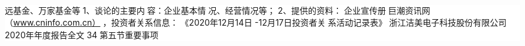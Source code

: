 远基金、万家基金等
1、谈论的主要内
容：企业基本情
况、经营情况等；
2、提供的资料：
企业宣传册
巨潮资讯网
（www.cninfo.com.cn）
，投资者关系信息：
《2020年12月14日
-12月17日投资者关
系活动记录表》
浙江洁美电子科技股份有限公司2020年年度报告全文
34
第五节重要事项